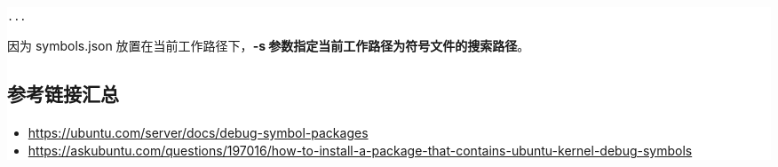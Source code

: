 ```
...
```

因为 symbols.json 放置在当前工作路径下，**-s 参数指定当前工作路径为符号文件的搜索路径**。





## 参考链接汇总

- https://ubuntu.com/server/docs/debug-symbol-packages
- https://askubuntu.com/questions/197016/how-to-install-a-package-that-contains-ubuntu-kernel-debug-symbols
